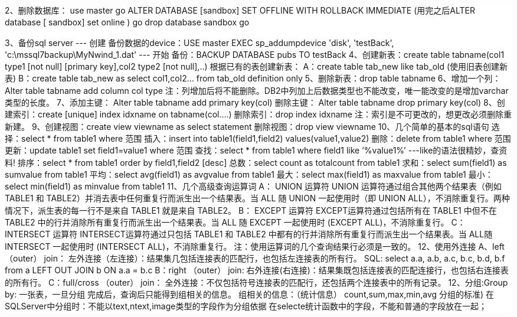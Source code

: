 2、删除数据库：
use master
go
ALTER DATABASE [sandbox] SET OFFLINE WITH ROLLBACK IMMEDIATE  (用完之后ALTER  database  [ sandbox]  set   online )
go
drop database sandbox
go

3、备份sql server
--- 创建 备份数据的device：USE master
                           EXEC sp_addumpdevice 'disk', 'testBack', 'c:\mssql7backup\MyNwind_1.dat'
--- 开始 备份：BACKUP DATABASE pubs TO testBack 
4、创建新表：create table tabname(col1 type1 [not null] [primary key],col2 type2 [not null],..)
根据已有的表创建新表： 
A：create table tab_new like tab_old (使用旧表创建新表)
B：create table tab_new as select col1,col2… from tab_old definition only
5、删除新表：drop table tabname 
6、增加一个列：Alter table tabname add column col type
注：列增加后将不能删除。DB2中列加上后数据类型也不能改变，唯一能改变的是增加varchar类型的长度。
7、添加主键： Alter table tabname add primary key(col) 
   删除主键： Alter table tabname drop primary key(col) 
8、创建索引：create [unique] index idxname on tabname(col….) 
   删除索引：drop index idxname
   注：索引是不可更改的，想更改必须删除重新建。
9、创建视图：create view viewname as select statement 
   删除视图：drop view viewname
10、几个简单的基本的sql语句
选择：select * from table1 where 范围
插入：insert into table1(field1,field2) values(value1,value2)
删除：delete from table1 where 范围
更新：update table1 set field1=value1 where 范围
查找：select * from table1 where field1 like ’%value1%’ ---like的语法很精妙，查资料!
排序：select * from table1 order by field1,field2 [desc]
总数：select count as totalcount from table1
求和：select sum(field1) as sumvalue from table1
平均：select avg(field1) as avgvalue from table1
最大：select max(field1) as maxvalue from table1
最小：select min(field1) as minvalue from table1
11、几个高级查询运算词
A： UNION 运算符 
UNION 运算符通过组合其他两个结果表（例如 TABLE1 和 TABLE2）并消去表中任何重复行而派生出一个结果表。当 ALL 随 UNION 一起使用时（即 UNION ALL），不消除重复行。两种情况下，派生表的每一行不是来自 TABLE1 就是来自 TABLE2。 
B： EXCEPT 运算符 
EXCEPT运算符通过包括所有在 TABLE1 中但不在 TABLE2 中的行并消除所有重复行而派生出一个结果表。当 ALL 随 EXCEPT 一起使用时 (EXCEPT ALL)，不消除重复行。
C： INTERSECT 运算符
INTERSECT运算符通过只包括 TABLE1 和 TABLE2 中都有的行并消除所有重复行而派生出一个结果表。当 ALL随 INTERSECT 一起使用时 (INTERSECT ALL)，不消除重复行。 
注：使用运算词的几个查询结果行必须是一致的。 
12、使用外连接 
A、left （outer） join： 
左外连接（左连接）：结果集几包括连接表的匹配行，也包括左连接表的所有行。 
SQL: select a.a, a.b, a.c, b.c, b.d, b.f from a LEFT OUT JOIN b ON a.a = b.c
B：right （outer） join: 
右外连接(右连接)：结果集既包括连接表的匹配连接行，也包括右连接表的所有行。 
C：full/cross （outer） join： 
全外连接：不仅包括符号连接表的匹配行，还包括两个连接表中的所有记录。
12、分组:Group by:
   一张表，一旦分组 完成后，查询后只能得到组相关的信息。
    组相关的信息：（统计信息） count,sum,max,min,avg  分组的标准)
    在SQLServer中分组时：不能以text,ntext,image类型的字段作为分组依据
   在selecte统计函数中的字段，不能和普通的字段放在一起；
